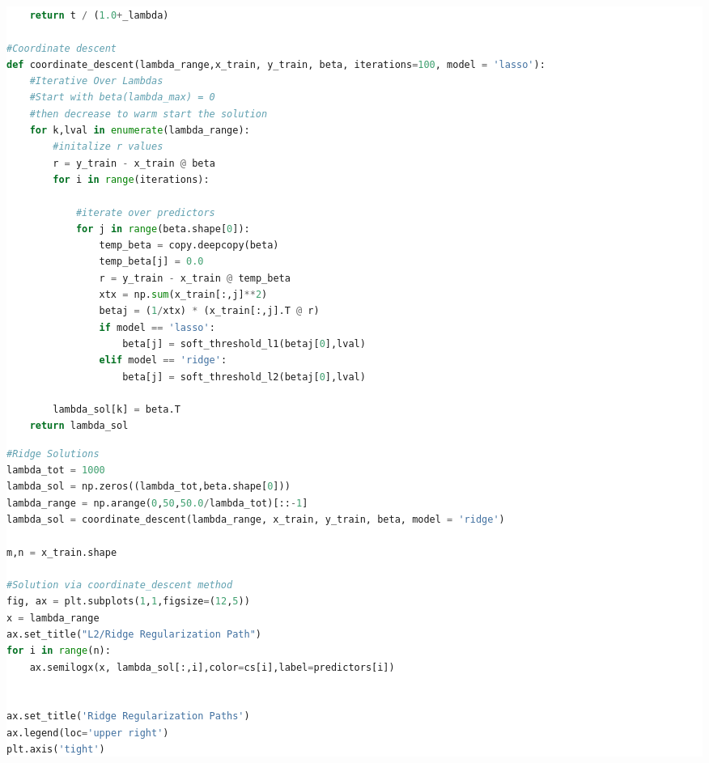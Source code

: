 ```python
    return t / (1.0+_lambda)
    
#Coordinate descent
def coordinate_descent(lambda_range,x_train, y_train, beta, iterations=100, model = 'lasso'):
    #Iterative Over Lambdas 
    #Start with beta(lambda_max) = 0
    #then decrease to warm start the solution
    for k,lval in enumerate(lambda_range):
        #initalize r values 
        r = y_train - x_train @ beta
        for i in range(iterations):
            
            #iterate over predictors
            for j in range(beta.shape[0]):
                temp_beta = copy.deepcopy(beta)
                temp_beta[j] = 0.0
                r = y_train - x_train @ temp_beta
                xtx = np.sum(x_train[:,j]**2)
                betaj = (1/xtx) * (x_train[:,j].T @ r)
                if model == 'lasso':
                    beta[j] = soft_threshold_l1(betaj[0],lval)
                elif model == 'ridge':
                    beta[j] = soft_threshold_l2(betaj[0],lval)

        lambda_sol[k] = beta.T
    return lambda_sol

```


```python
#Ridge Solutions  
lambda_tot = 1000
lambda_sol = np.zeros((lambda_tot,beta.shape[0]))
lambda_range = np.arange(0,50,50.0/lambda_tot)[::-1]
lambda_sol = coordinate_descent(lambda_range, x_train, y_train, beta, model = 'ridge')

m,n = x_train.shape

#Solution via coordinate_descent method
fig, ax = plt.subplots(1,1,figsize=(12,5))
x = lambda_range
ax.set_title("L2/Ridge Regularization Path")
for i in range(n):
    ax.semilogx(x, lambda_sol[:,i],color=cs[i],label=predictors[i])
    

ax.set_title('Ridge Regularization Paths')
ax.legend(loc='upper right')
plt.axis('tight')
```
